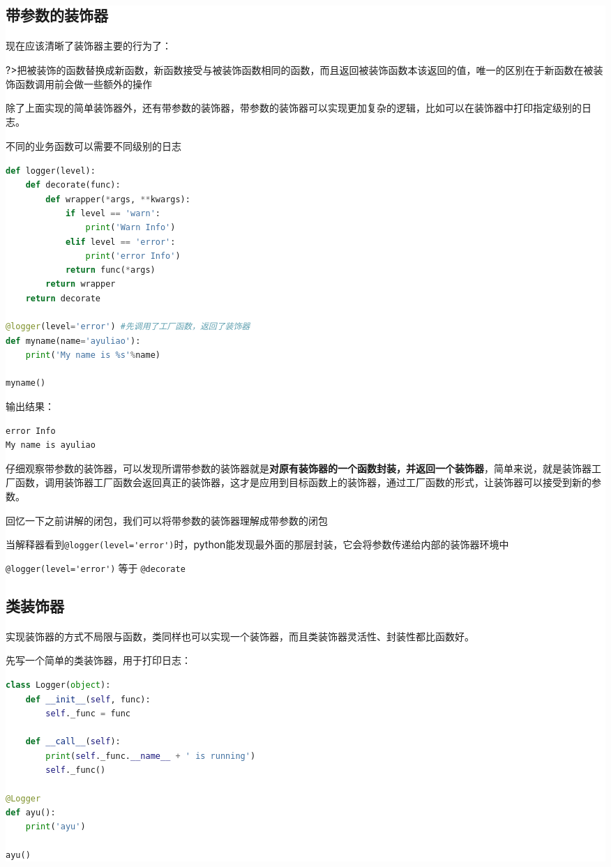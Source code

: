 ## 带参数的装饰器

现在应该清晰了装饰器主要的行为了：

?>把被装饰的函数替换成新函数，新函数接受与被装饰函数相同的函数，而且返回被装饰函数本该返回的值，唯一的区别在于新函数在被装饰函数调用前会做一些额外的操作

除了上面实现的简单装饰器外，还有带参数的装饰器，带参数的装饰器可以实现更加复杂的逻辑，比如可以在装饰器中打印指定级别的日志。

不同的业务函数可以需要不同级别的日志

```python
def logger(level):
    def decorate(func):
        def wrapper(*args, **kwargs):
            if level == 'warn':
                print('Warn Info')
            elif level == 'error':
                print('error Info')
            return func(*args)
        return wrapper
    return decorate

@logger(level='error') #先调用了工厂函数，返回了装饰器
def myname(name='ayuliao'):
    print('My name is %s'%name)

myname()
```

输出结果：

```
error Info
My name is ayuliao
```

仔细观察带参数的装饰器，可以发现所谓带参数的装饰器就是**对原有装饰器的一个函数封装，并返回一个装饰器**，简单来说，就是装饰器工厂函数，调用装饰器工厂函数会返回真正的装饰器，这才是应用到目标函数上的装饰器，通过工厂函数的形式，让装饰器可以接受到新的参数。

回忆一下之前讲解的闭包，我们可以将带参数的装饰器理解成带参数的闭包

当解释器看到`@logger(level='error')`时，python能发现最外面的那层封装，它会将参数传递给内部的装饰器环境中

`@logger(level='error')` 等于 `@decorate`

## 类装饰器

实现装饰器的方式不局限与函数，类同样也可以实现一个装饰器，而且类装饰器灵活性、封装性都比函数好。

先写一个简单的类装饰器，用于打印日志：

```python
class Logger(object):
    def __init__(self, func):
        self._func = func

    def __call__(self):
        print(self._func.__name__ + ' is running')
        self._func()

@Logger
def ayu():
    print('ayu')

ayu()
```
